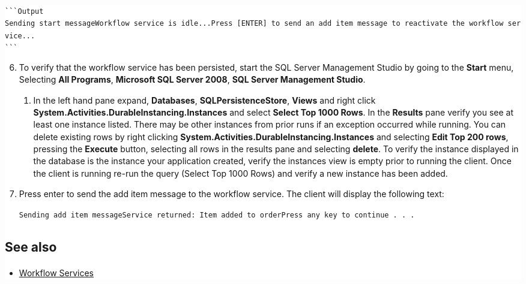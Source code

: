     ```Output
    Sending start messageWorkflow service is idle...Press [ENTER] to send an add item message to reactivate the workflow service...
    ```

6.  To verify that the workflow service has been persisted, start the SQL Server Management Studio by going to the **Start** menu, Selecting **All Programs**, **Microsoft SQL Server 2008**, **SQL Server Management Studio**.

    1.  In the left hand pane expand, **Databases**, **SQLPersistenceStore**, **Views** and right click **System.Activities.DurableInstancing.Instances** and select **Select Top 1000 Rows**. In the **Results** pane verify you see at least one instance listed. There may be other instances from prior runs if an exception occurred while running. You can delete existing rows by right clicking **System.Activities.DurableInstancing.Instances** and selecting **Edit Top 200 rows**, pressing the **Execute** button, selecting all rows in the results pane and selecting **delete**.  To verify the instance displayed in the database is the instance your application created, verify the instances view is empty prior to running the client. Once the client is running re-run the query (Select Top 1000 Rows) and verify a new instance has been added.

7.  Press enter to send the add item message to the workflow service. The client will display the following text:

    ```Output
    Sending add item messageService returned: Item added to orderPress any key to continue . . .
    ```

## See also
- [Workflow Services](../../../../docs/framework/wcf/feature-details/workflow-services.md)
